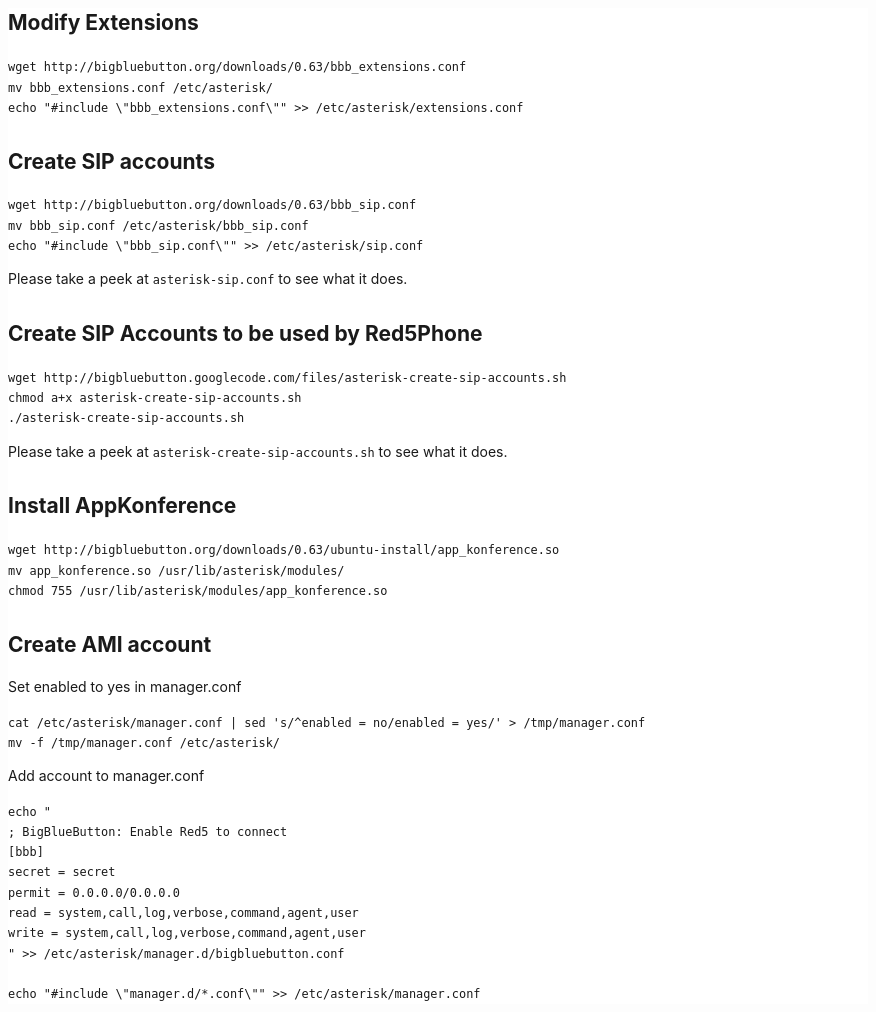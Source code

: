 
## Modify Extensions ##
```
wget http://bigbluebutton.org/downloads/0.63/bbb_extensions.conf
mv bbb_extensions.conf /etc/asterisk/
echo "#include \"bbb_extensions.conf\"" >> /etc/asterisk/extensions.conf
```

## Create SIP accounts ##
```
wget http://bigbluebutton.org/downloads/0.63/bbb_sip.conf
mv bbb_sip.conf /etc/asterisk/bbb_sip.conf
echo "#include \"bbb_sip.conf\"" >> /etc/asterisk/sip.conf
```

Please take a peek at `asterisk-sip.conf` to see what it does.

## Create SIP Accounts to be used by Red5Phone ##
```
wget http://bigbluebutton.googlecode.com/files/asterisk-create-sip-accounts.sh
chmod a+x asterisk-create-sip-accounts.sh
./asterisk-create-sip-accounts.sh
```

Please take a peek at `asterisk-create-sip-accounts.sh` to see what it does.

## Install AppKonference ##

```
wget http://bigbluebutton.org/downloads/0.63/ubuntu-install/app_konference.so
mv app_konference.so /usr/lib/asterisk/modules/
chmod 755 /usr/lib/asterisk/modules/app_konference.so
```

## Create AMI account ##
Set enabled to yes in manager.conf
```
cat /etc/asterisk/manager.conf | sed 's/^enabled = no/enabled = yes/' > /tmp/manager.conf
mv -f /tmp/manager.conf /etc/asterisk/
```

Add account to manager.conf
```
echo "
; BigBlueButton: Enable Red5 to connect
[bbb]
secret = secret
permit = 0.0.0.0/0.0.0.0
read = system,call,log,verbose,command,agent,user
write = system,call,log,verbose,command,agent,user
" >> /etc/asterisk/manager.d/bigbluebutton.conf

echo "#include \"manager.d/*.conf\"" >> /etc/asterisk/manager.conf
```
